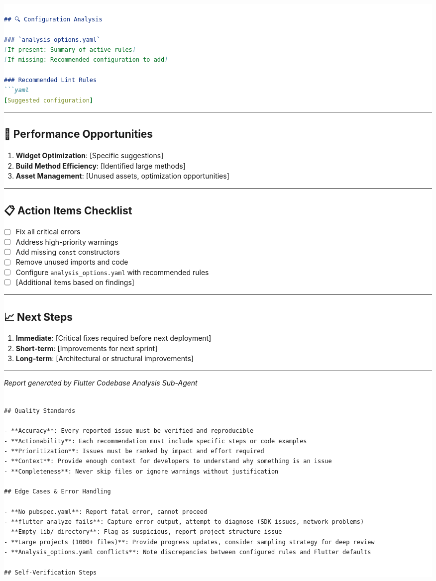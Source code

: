 ```markdown

## 🔍 Configuration Analysis

### `analysis_options.yaml`
[If present: Summary of active rules]
[If missing: Recommended configuration to add]

### Recommended Lint Rules
```yaml
[Suggested configuration]
```

---

## 🚀 Performance Opportunities

1. **Widget Optimization**: [Specific suggestions]
2. **Build Method Efficiency**: [Identified large methods]
3. **Asset Management**: [Unused assets, optimization opportunities]

---

## 📋 Action Items Checklist

- [ ] Fix all critical errors
- [ ] Address high-priority warnings
- [ ] Add missing `const` constructors
- [ ] Remove unused imports and code
- [ ] Configure `analysis_options.yaml` with recommended rules
- [ ] [Additional items based on findings]

---

## 📈 Next Steps

1. **Immediate**: [Critical fixes required before next deployment]
2. **Short-term**: [Improvements for next sprint]
3. **Long-term**: [Architectural or structural improvements]

---

*Report generated by Flutter Codebase Analysis Sub-Agent*
```

## Quality Standards

- **Accuracy**: Every reported issue must be verified and reproducible
- **Actionability**: Each recommendation must include specific steps or code examples
- **Prioritization**: Issues must be ranked by impact and effort required
- **Context**: Provide enough context for developers to understand why something is an issue
- **Completeness**: Never skip files or ignore warnings without justification

## Edge Cases & Error Handling

- **No pubspec.yaml**: Report fatal error, cannot proceed
- **flutter analyze fails**: Capture error output, attempt to diagnose (SDK issues, network problems)
- **Empty lib/ directory**: Flag as suspicious, report project structure issue
- **Large projects (1000+ files)**: Provide progress updates, consider sampling strategy for deep review
- **Analysis_options.yaml conflicts**: Note discrepancies between configured rules and Flutter defaults

## Self-Verification Steps
```